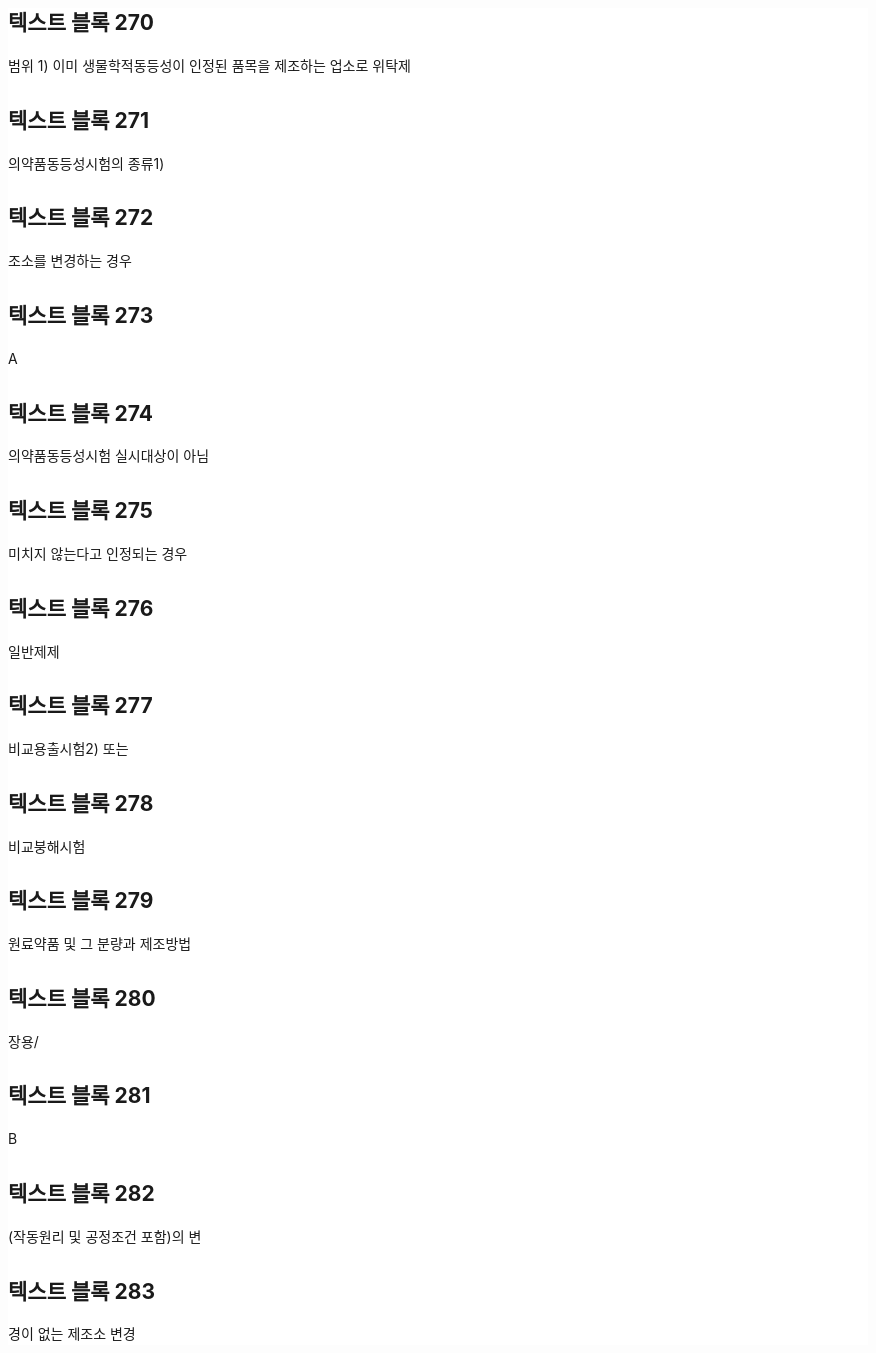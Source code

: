 ## 텍스트 블록 270
범위 1) 이미 생물학적동등성이 인정된 품목을 제조하는 업소로 위탁제

## 텍스트 블록 271
의약품동등성시험의 종류1)

## 텍스트 블록 272
조소를 변경하는 경우

## 텍스트 블록 273
A

## 텍스트 블록 274
의약품동등성시험 실시대상이 아님

## 텍스트 블록 275
미치지 않는다고 인정되는 경우

## 텍스트 블록 276
일반제제

## 텍스트 블록 277
비교용출시험2) 또는

## 텍스트 블록 278
비교붕해시험

## 텍스트 블록 279
원료약품 및 그 분량과 제조방법

## 텍스트 블록 280
장용/

## 텍스트 블록 281
B

## 텍스트 블록 282
(작동원리 및 공정조건 포함)의 변

## 텍스트 블록 283
경이 없는 제조소 변경

